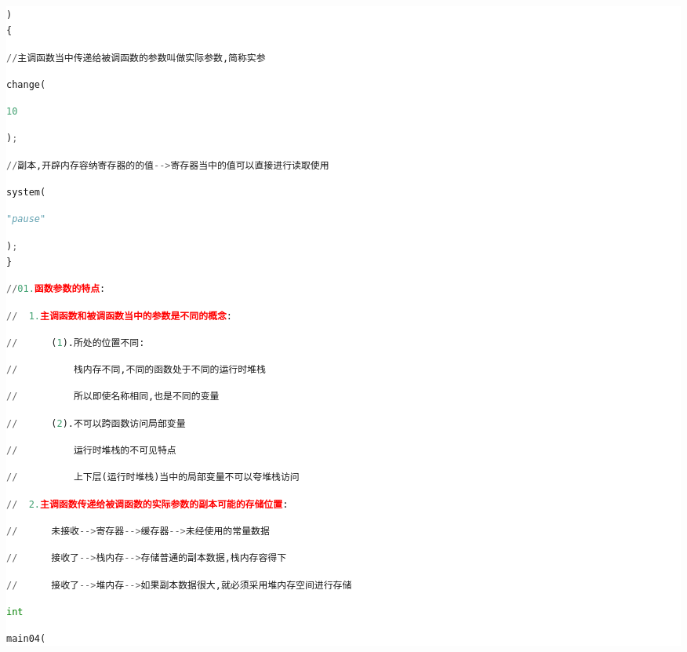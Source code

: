 ```python
```
```python
)
{
```
```python
//主调函数当中传递给被调函数的参数叫做实际参数,简称实参
```
```python
change(
```
```python
10
```
```python
);
```
```python
//副本,开辟内存容纳寄存器的的值-->寄存器当中的值可以直接进行读取使用
```
```python
system(
```
```python
"pause"
```
```python
);
}
```
```python
//01.函数参数的特点:
```
```python
//  1.主调函数和被调函数当中的参数是不同的概念:
```
```python
//      (1).所处的位置不同:
```
```python
//          栈内存不同,不同的函数处于不同的运行时堆栈
```
```python
//          所以即使名称相同,也是不同的变量
```
```python
//      (2).不可以跨函数访问局部变量
```
```python
//          运行时堆栈的不可见特点
```
```python
//          上下层(运行时堆栈)当中的局部变量不可以夸堆栈访问
```
```python
//  2.主调函数传递给被调函数的实际参数的副本可能的存储位置:
```
```python
//      未接收-->寄存器-->缓存器-->未经使用的常量数据
```
```python
//      接收了-->栈内存-->存储普通的副本数据,栈内存容得下
```
```python
//      接收了-->堆内存-->如果副本数据很大,就必须采用堆内存空间进行存储
```
```python
int
```
```python
main04(
```